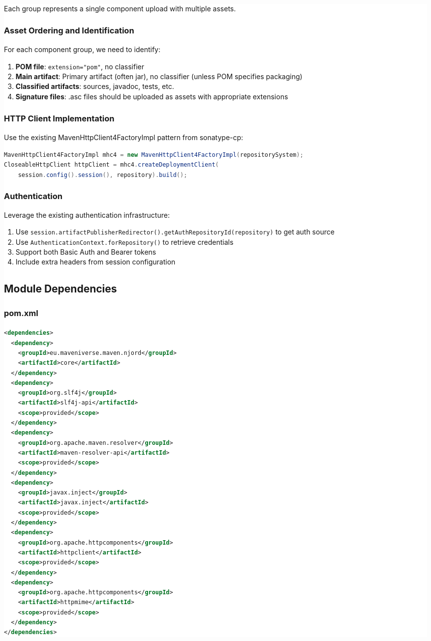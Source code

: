 Each group represents a single component upload with multiple assets.

### Asset Ordering and Identification

For each component group, we need to identify:
1. **POM file**: `extension="pom"`, no classifier
2. **Main artifact**: Primary artifact (often jar), no classifier (unless POM specifies packaging)
3. **Classified artifacts**: sources, javadoc, tests, etc.
4. **Signature files**: .asc files should be uploaded as assets with appropriate extensions

### HTTP Client Implementation

Use the existing MavenHttpClient4FactoryImpl pattern from sonatype-cp:
```java
MavenHttpClient4FactoryImpl mhc4 = new MavenHttpClient4FactoryImpl(repositorySystem);
CloseableHttpClient httpClient = mhc4.createDeploymentClient(
    session.config().session(), repository).build();
```

### Authentication

Leverage the existing authentication infrastructure:
1. Use `session.artifactPublisherRedirector().getAuthRepositoryId(repository)` to get auth source
2. Use `AuthenticationContext.forRepository()` to retrieve credentials
3. Support both Basic Auth and Bearer tokens
4. Include extra headers from session configuration

## Module Dependencies

### pom.xml
```xml
<dependencies>
  <dependency>
    <groupId>eu.maveniverse.maven.njord</groupId>
    <artifactId>core</artifactId>
  </dependency>
  <dependency>
    <groupId>org.slf4j</groupId>
    <artifactId>slf4j-api</artifactId>
    <scope>provided</scope>
  </dependency>
  <dependency>
    <groupId>org.apache.maven.resolver</groupId>
    <artifactId>maven-resolver-api</artifactId>
    <scope>provided</scope>
  </dependency>
  <dependency>
    <groupId>javax.inject</groupId>
    <artifactId>javax.inject</artifactId>
    <scope>provided</scope>
  </dependency>
  <dependency>
    <groupId>org.apache.httpcomponents</groupId>
    <artifactId>httpclient</artifactId>
    <scope>provided</scope>
  </dependency>
  <dependency>
    <groupId>org.apache.httpcomponents</groupId>
    <artifactId>httpmime</artifactId>
    <scope>provided</scope>
  </dependency>
</dependencies>
```
